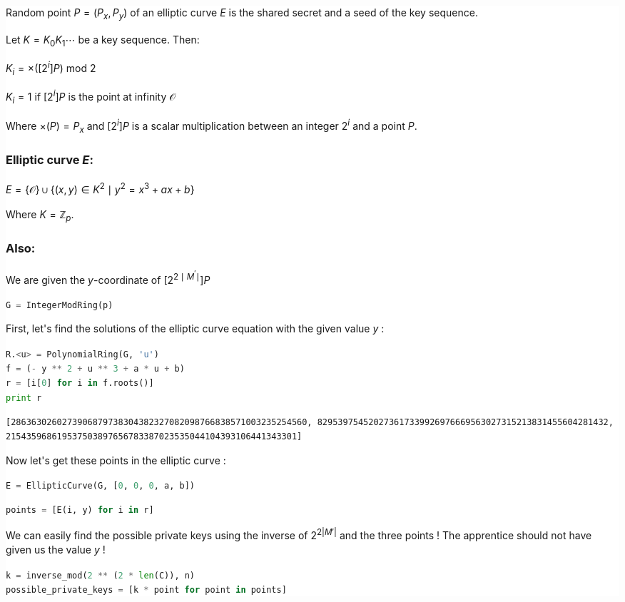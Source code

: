 Random point $P=(P_x,P_y)$ of an elliptic curve $E$ is the shared secret and a seed of the key sequence.

Let $K=K_0K_1\cdots$ be a key sequence. Then:

$K_i=\times([2^i]P)\ \textrm{mod}\ 2$

$K_i=1\ \textrm{if}\ [2^i]P\ \textrm{is the point at infinity}\ \mathcal{O}$

Where $\times(P)=P_x$ and $[2^i]P$ is a scalar multiplication between an integer $2^i$ and a point $P$.

### Elliptic curve $E$:

$E=\{\mathcal{O}\}\cup\{(x,y)\in K^2\mid y^2=x^3+ax+b\}$

Where $K=\mathbb{Z}_p$.

### Also:

We are given the $y$-coordinate of $[2^{2\mid M^\prime\mid}]P$


```python
G = IntegerModRing(p)
```

First, let's find the solutions of the elliptic curve equation with the given value $y$ :


```python
R.<u> = PolynomialRing(G, 'u')
f = (- y ** 2 + u ** 3 + a * u + b)
r = [i[0] for i in f.roots()]
print r
```

    [2863630260273906879738304382327082098766838571003235254560, 829539754520273617339926976669563027315213831455604281432, 215435968619537503897656783387023535044104393106441343301]


Now let's get these points in the elliptic curve :


```python
E = EllipticCurve(G, [0, 0, 0, a, b])
```


```python
points = [E(i, y) for i in r]
```

We can easily find the possible private keys using the inverse of $2^{2|M'|}$ and the three points ! The apprentice should not have given us the value $y$ !


```python
k = inverse_mod(2 ** (2 * len(C)), n)
possible_private_keys = [k * point for point in points]
```

